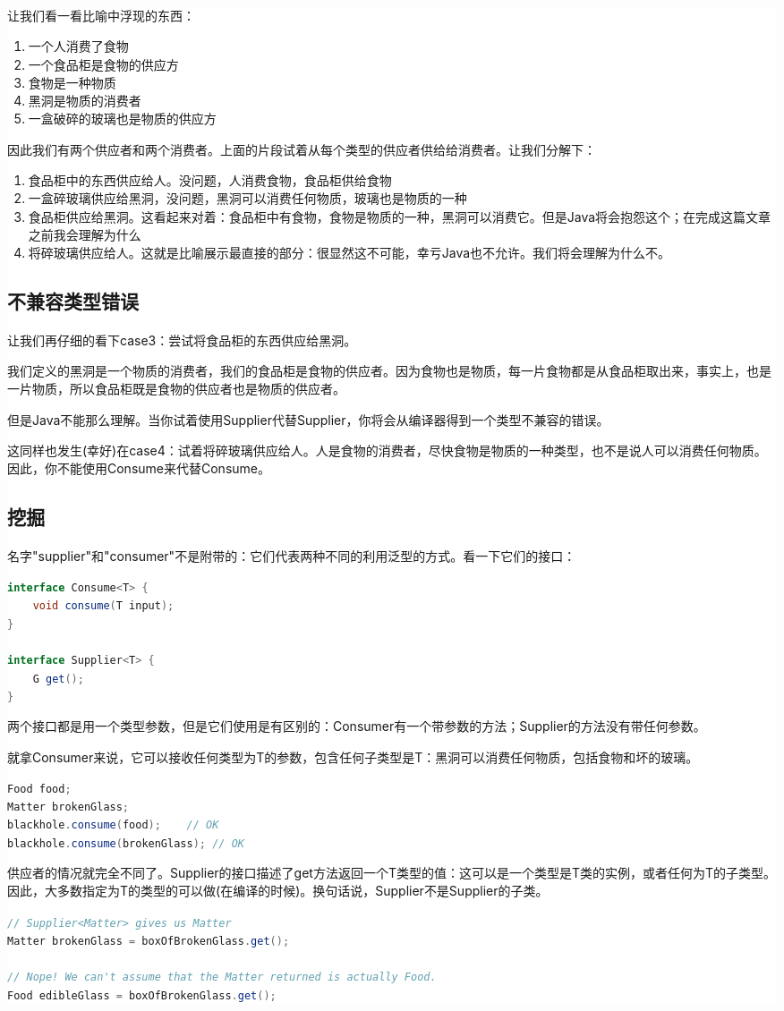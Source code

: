 让我们看一看比喻中浮现的东西：

1. 一个人消费了食物
2. 一个食品柜是食物的供应方
3. 食物是一种物质
4. 黑洞是物质的消费者
5. 一盒破碎的玻璃也是物质的供应方

因此我们有两个供应者和两个消费者。上面的片段试着从每个类型的供应者供给给消费者。让我们分解下：

1. 食品柜中的东西供应给人。没问题，人消费食物，食品柜供给食物
2. 一盒碎玻璃供应给黑洞，没问题，黑洞可以消费任何物质，玻璃也是物质的一种
3. 食品柜供应给黑洞。这看起来对着：食品柜中有食物，食物是物质的一种，黑洞可以消费它。但是Java将会抱怨这个；在完成这篇文章之前我会理解为什么
4. 将碎玻璃供应给人。这就是比喻展示最直接的部分：很显然这不可能，幸亏Java也不允许。我们将会理解为什么不。

## 不兼容类型错误

让我们再仔细的看下case3：尝试将食品柜的东西供应给黑洞。

我们定义的黑洞是一个物质的消费者，我们的食品柜是食物的供应者。因为食物也是物质，每一片食物都是从食品柜取出来，事实上，也是一片物质，所以食品柜既是食物的供应者也是物质的供应者。

但是Java不能那么理解。当你试着使用Supplier<Food>代替Supplier<Matter>，你将会从编译器得到一个类型不兼容的错误。

这同样也发生(幸好)在case4：试着将碎玻璃供应给人。人是食物的消费者，尽快食物是物质的一种类型，也不是说人可以消费任何物质。因此，你不能使用Consume<Food>来代替Consume<Matter>。

## 挖掘

名字"supplier"和"consumer"不是附带的：它们代表两种不同的利用泛型的方式。看一下它们的接口：

```java
interface Consume<T> {
    void consume(T input);
}

interface Supplier<T> {
    G get();
}
```

两个接口都是用一个类型参数，但是它们使用是有区别的：Consumer有一个带参数的方法；Supplier的方法没有带任何参数。

就拿Consumer来说，它可以接收任何类型为T的参数，包含任何子类型是T：黑洞可以消费任何物质，包括食物和坏的玻璃。

```java
Food food;
Matter brokenGlass;
blackhole.consume(food);    // OK
blackhole.consume(brokenGlass); // OK
```

供应者的情况就完全不同了。Supplier的接口描述了get方法返回一个T类型的值：这可以是一个类型是T类的实例，或者任何为T的子类型。因此，大多数指定为T的类型的可以做(在编译的时候)。换句话说，Supplier<Parent>不是Supplier<Child>的子类。

```java
// Supplier<Matter> gives us Matter
Matter brokenGlass = boxOfBrokenGlass.get();

// Nope! We can't assume that the Matter returned is actually Food.
Food edibleGlass = boxOfBrokenGlass.get();
```

